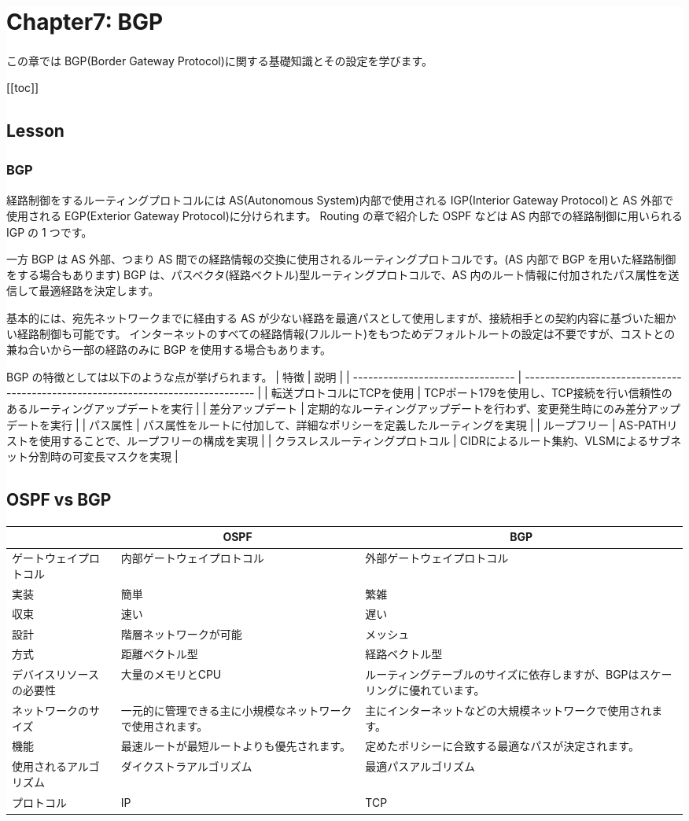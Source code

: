 # Chapter7: BGP

この章では BGP(Border Gateway Protocol)に関する基礎知識とその設定を学びます。

[[toc]]
## Lesson

### BGP

経路制御をするルーティングプロトコルには AS(Autonomous System)内部で使用される IGP(Interior Gateway Protocol)と AS 外部で使用される EGP(Exterior Gateway Protocol)に分けられます。
Routing の章で紹介した OSPF などは AS 内部での経路制御に用いられる IGP の 1 つです。

一方 BGP は AS 外部、つまり AS 間での経路情報の交換に使用されるルーティングプロトコルです。(AS 内部で BGP を用いた経路制御をする場合もあります)
BGP は、パスベクタ(経路ベクトル)型ルーティングプロトコルで、AS 内のルート情報に付加されたパス属性を送信して最適経路を決定します。

基本的には、宛先ネットワークまでに経由する AS が少ない経路を最適パスとして使用しますが、接続相手との契約内容に基づいた細かい経路制御も可能です。
インターネットのすべての経路情報(フルルート)をもつためデフォルトルートの設定は不要ですが、コストとの兼ね合いから一部の経路のみに BGP を使用する場合もあります。

BGP の特徴としては以下のような点が挙げられます。
| 特徴                             | 説明                                                                             | 
| -------------------------------- | -------------------------------------------------------------------------------- | 
| 転送プロトコルにTCPを使用        | TCPポート179を使用し、TCP接続を行い信頼性のあるルーティングアップデートを実行    | 
| 差分アップデート                 | 定期的なルーティングアップデートを行わず、変更発生時にのみ差分アップデートを実行 | 
| パス属性               | パス属性をルートに付加して、詳細なポリシーを定義したルーティングを実現 | 
| ループフリー                     | AS-PATHリストを使用することで、ループフリーの構成を実現                          | 
| クラスレスルーティングプロトコル | CIDRによるルート集約、VLSMによるサブネット分割時の可変長マスクを実現             | 

## OSPF vs BGP

|                          | OSPF                                                       | BGP                                                                           |
| ------------------------ | ---------------------------------------------------------- | ----------------------------------------------------------------------------- |
| ゲートウェイプロトコル   | 内部ゲートウェイプロトコル                                 | 外部ゲートウェイプロトコル                                                    |
| 実装                     | 簡単                                                       | 繁雑                                                                          |
| 収束                     | 速い                                                       | 遅い                                                                          |
| 設計                     | 階層ネットワークが可能                                     | メッシュ                                                                      |
| 方式                     | 距離ベクトル型                                             | 経路ベクトル型                                                                |
| デバイスリソースの必要性 | 大量のメモリとCPU                                          | ルーティングテーブルのサイズに依存しますが、BGPはスケーリングに優れています。 |
| ネットワークのサイズ     | 一元的に管理できる主に小規模なネットワークで使用されます。 | 主にインターネットなどの大規模ネットワークで使用されます。                    |
| 機能                     | 最速ルートが最短ルートよりも優先されます。                 | 定めたポリシーに合致する最適なパスが決定されます。                            |
| 使用されるアルゴリズム   | ダイクストラアルゴリズム                                   | 最適パスアルゴリズム                                                          |
| プロトコル               | IP                                                         | TCP                                                                           |
